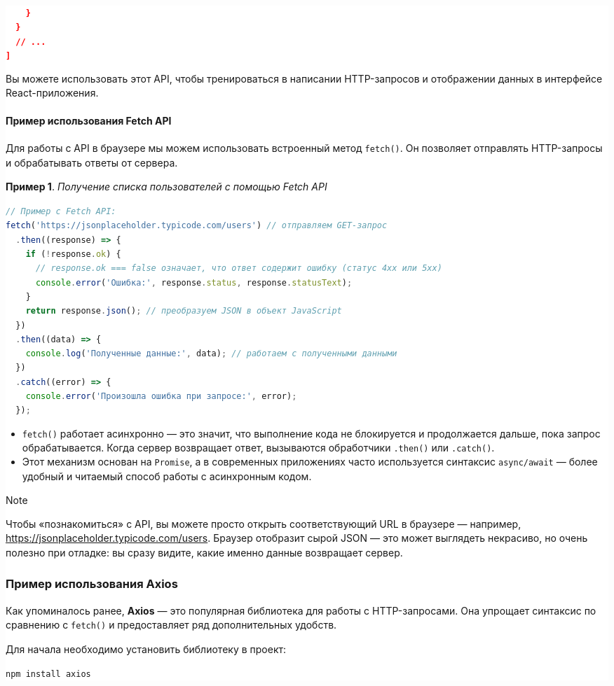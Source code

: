 ```json
    }
  }
  // ...
]
```

Вы можете использовать этот API, чтобы тренироваться в написании HTTP-запросов и отображении данных в интерфейсе React-приложения.

#### Пример использования Fetch API

Для работы с API в браузере мы можем использовать встроенный метод `fetch()`. Он позволяет отправлять HTTP-запросы и обрабатывать ответы от сервера.

**Пример 1**. _Получение списка пользователей с помощью Fetch API_

```javascript
// Пример с Fetch API:
fetch('https://jsonplaceholder.typicode.com/users') // отправляем GET-запрос
  .then((response) => {
    if (!response.ok) {
      // response.ok === false означает, что ответ содержит ошибку (статус 4xx или 5xx)
      console.error('Ошибка:', response.status, response.statusText);
    }
    return response.json(); // преобразуем JSON в объект JavaScript
  })
  .then((data) => {
    console.log('Полученные данные:', data); // работаем с полученными данными
  })
  .catch((error) => {
    console.error('Произошла ошибка при запросе:', error);
  });
```

- `fetch()` работает асинхронно — это значит, что выполнение кода не блокируется и продолжается дальше, пока запрос обрабатывается. Когда сервер возвращает ответ, вызываются обработчики `.then()` или `.catch()`.
- Этот механизм основан на `Promise`, а в современных приложениях часто используется синтаксис `async/await` — более удобный и читаемый способ работы с асинхронным кодом.

> [!NOTE]
> Чтобы «познакомиться» с API, вы можете просто открыть соответствующий URL в браузере — например, https://jsonplaceholder.typicode.com/users. Браузер отобразит сырой JSON — это может выглядеть некрасиво, но очень полезно при отладке: вы сразу видите, какие именно данные возвращает сервер.

### Пример использования Axios

Как упоминалось ранее, **Axios** — это популярная библиотека для работы с HTTP-запросами. Она упрощает синтаксис по сравнению с `fetch()` и предоставляет ряд дополнительных удобств.

Для начала необходимо установить библиотеку в проект:

```bash
npm install axios
```


[^1]: _React Loading Skeleton_. npmjs.com [online resource]. Available at: https://www.npmjs.com/package/react-loading-skeleton
[^2]: _Fetch API_. mdn [online resource]. Available at: https://developer.mozilla.org/en-US/docs/Web/API/Fetch_API
[^3]: _Getting Started_. axios-http.com [online resource]. Available at: https://axios-http.com/docs/intro